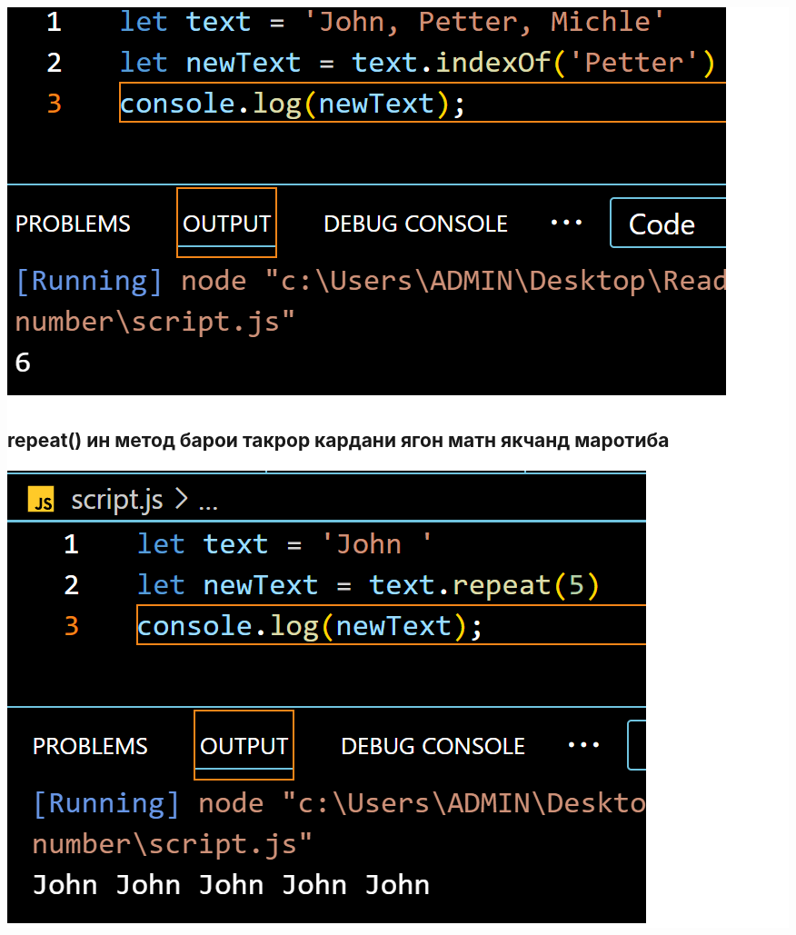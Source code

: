 ![alt](image/index.png)
## repeat() ин метод барои такрор кардани ягон матн якчанд маротиба
![alr](image/repeat.png) 
